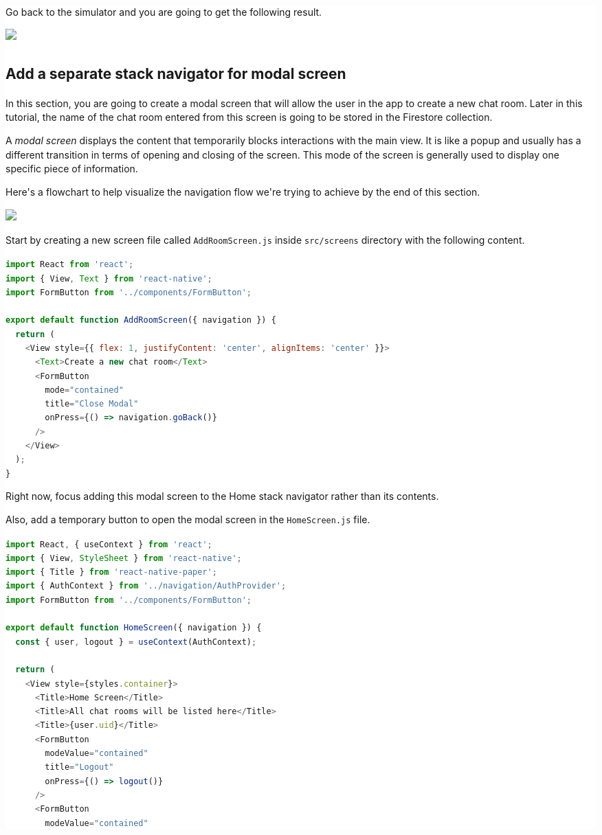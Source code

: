 Go back to the simulator and you are going to get the following result.

<img src='https://miro.medium.com/max/940/1*Jxk6KkKBzhv_rc9kXD6iMA.png' />

## Add a separate stack navigator for modal screen

In this section, you are going to create a modal screen that will allow the user in the app to create a new chat room. Later in this tutorial, the name of the chat room entered from this screen is going to be stored in the Firestore collection.

A _modal screen_ displays the content that temporarily blocks interactions with the main view. It is like a popup and usually has a different transition in terms of opening and closing of the screen. This mode of the screen is generally used to display one specific piece of information.

Here's a flowchart to help visualize the navigation flow we're trying to achieve by the end of this section.

<img src='https://miro.medium.com/max/1400/1*kU6S7zzWSrtwgkNI0eygiQ.jpeg' />

Start by creating a new screen file called `AddRoomScreen.js` inside `src/screens` directory with the following content.

```js
import React from 'react';
import { View, Text } from 'react-native';
import FormButton from '../components/FormButton';

export default function AddRoomScreen({ navigation }) {
  return (
    <View style={{ flex: 1, justifyContent: 'center', alignItems: 'center' }}>
      <Text>Create a new chat room</Text>
      <FormButton
        mode="contained"
        title="Close Modal"
        onPress={() => navigation.goBack()}
      />
    </View>
  );
}
```

Right now, focus adding this modal screen to the Home stack navigator rather than its contents.

Also, add a temporary button to open the modal screen in the `HomeScreen.js` file.

```js
import React, { useContext } from 'react';
import { View, StyleSheet } from 'react-native';
import { Title } from 'react-native-paper';
import { AuthContext } from '../navigation/AuthProvider';
import FormButton from '../components/FormButton';

export default function HomeScreen({ navigation }) {
  const { user, logout } = useContext(AuthContext);

  return (
    <View style={styles.container}>
      <Title>Home Screen</Title>
      <Title>All chat rooms will be listed here</Title>
      <Title>{user.uid}</Title>
      <FormButton
        modeValue="contained"
        title="Logout"
        onPress={() => logout()}
      />
      <FormButton
        modeValue="contained"
```